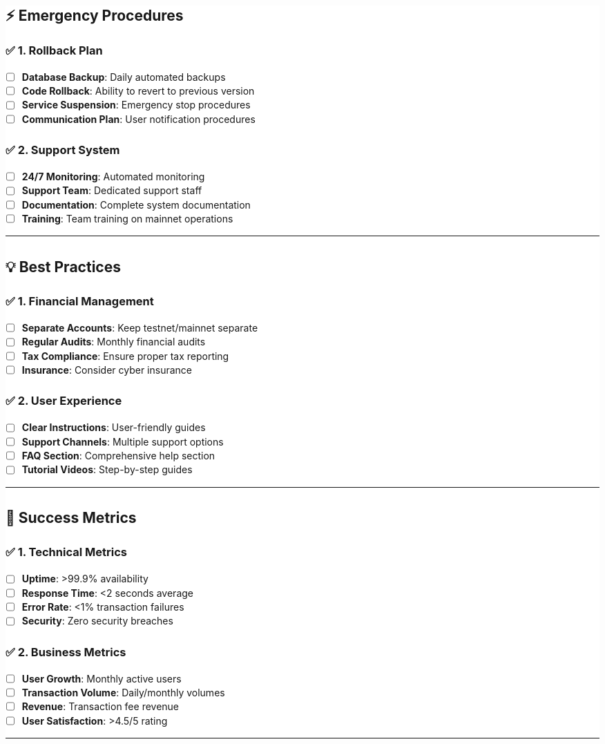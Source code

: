 ## ⚡ **Emergency Procedures**

### ✅ **1. Rollback Plan**
- [ ] **Database Backup**: Daily automated backups
- [ ] **Code Rollback**: Ability to revert to previous version
- [ ] **Service Suspension**: Emergency stop procedures
- [ ] **Communication Plan**: User notification procedures

### ✅ **2. Support System**
- [ ] **24/7 Monitoring**: Automated monitoring
- [ ] **Support Team**: Dedicated support staff
- [ ] **Documentation**: Complete system documentation
- [ ] **Training**: Team training on mainnet operations

---

## 💡 **Best Practices**

### ✅ **1. Financial Management**
- [ ] **Separate Accounts**: Keep testnet/mainnet separate
- [ ] **Regular Audits**: Monthly financial audits
- [ ] **Tax Compliance**: Ensure proper tax reporting
- [ ] **Insurance**: Consider cyber insurance

### ✅ **2. User Experience**
- [ ] **Clear Instructions**: User-friendly guides
- [ ] **Support Channels**: Multiple support options
- [ ] **FAQ Section**: Comprehensive help section
- [ ] **Tutorial Videos**: Step-by-step guides

---

## 🎯 **Success Metrics**

### ✅ **1. Technical Metrics**
- [ ] **Uptime**: >99.9% availability
- [ ] **Response Time**: <2 seconds average
- [ ] **Error Rate**: <1% transaction failures
- [ ] **Security**: Zero security breaches

### ✅ **2. Business Metrics**
- [ ] **User Growth**: Monthly active users
- [ ] **Transaction Volume**: Daily/monthly volumes
- [ ] **Revenue**: Transaction fee revenue
- [ ] **User Satisfaction**: >4.5/5 rating

---
